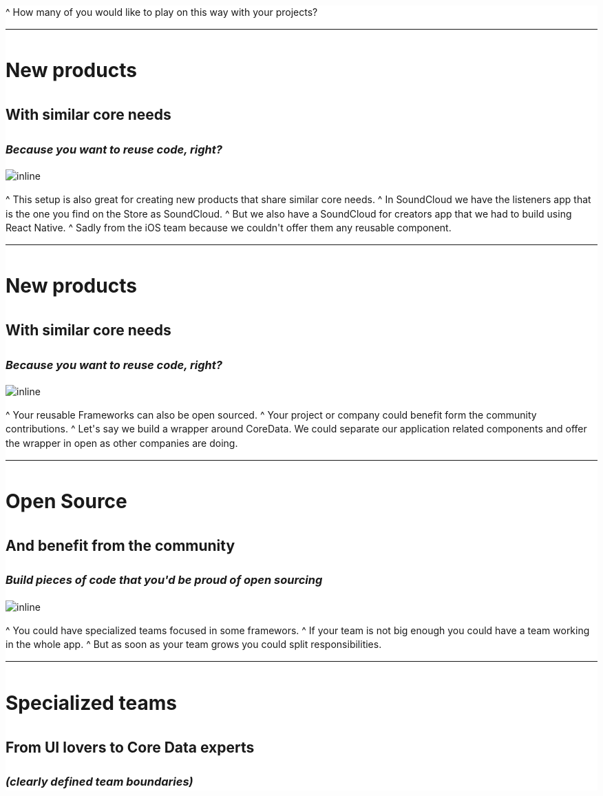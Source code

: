 ^ How many of you would like to play on this way with your projects?

---

# New products
## **With similar core needs**
### *Because you want to reuse code, right?*

![inline](images/stack-products-1.png)

^ This setup is also great for creating new products that share similar core needs.
^ In SoundCloud we have the listeners app that is the one you find on the Store as SoundCloud.
^ But we also have a SoundCloud for creators app that we had to build using React Native.
^ Sadly from the iOS team because we couldn't offer them any reusable component.

---

# New products
## **With similar core needs**
### *Because you want to reuse code, right?*

![inline](images/stack-products-2.png)

^ Your reusable Frameworks can also be open sourced.
^ Your project or company could benefit form the community contributions.
^ Let's say we build a wrapper around CoreData. We could separate our application related components and offer the wrapper in open as other companies are doing.

---

# Open Source
## **And benefit from the community**
### *Build pieces of code that you'd be proud of open sourcing*

![inline](images/stack-opensource.png)

^ You could have specialized teams focused in some framewors.
^ If your team is not big enough you could have a team working in the whole app.
^ But as soon as your team grows you could split responsibilities.

---

# Specialized teams
## **From UI lovers to Core Data experts**
### _(clearly defined team boundaries)_
